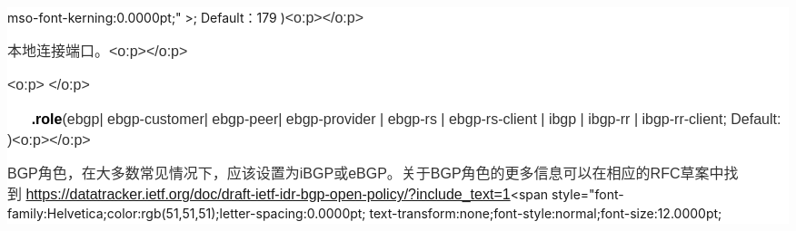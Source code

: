 mso-font-kerning:0.0000pt;" >; Default：179 )</span><span style="font-family:Helvetica;color:rgb(51,51,51);letter-spacing:0.0000pt;
text-transform:none;font-style:normal;font-size:12.0000pt;
mso-font-kerning:1.0000pt;" ><o:p></o:p></span></p></td><td valign=center  style="padding:4.5000pt 9.7500pt 4.5000pt 9.7500pt ;border-left:1.0000pt solid windowtext;mso-border-left-alt:0.5000pt solid windowtext;
border-right:1.0000pt solid windowtext;mso-border-right-alt:0.5000pt solid windowtext;border-top:none;
mso-border-top-alt:0.5000pt solid windowtext;border-bottom:1.0000pt solid windowtext;mso-border-bottom-alt:0.5000pt solid windowtext;
background:rgb(255,255,255);" ><p class=MsoNormal  style="mso-pagination:widow-orphan;text-align:left;" ><span style="font-family:Helvetica;color:rgb(51,51,51);letter-spacing:0.0000pt;
text-transform:none;font-style:normal;font-size:12.0000pt;
mso-font-kerning:0.0000pt;" ><font face="Helvetica" >本地连接端口。</font></span><span style="font-family:Helvetica;color:rgb(51,51,51);letter-spacing:0.0000pt;
text-transform:none;font-style:normal;font-size:12.0000pt;
mso-font-kerning:1.0000pt;" ><o:p></o:p></span></p></td></tr><tr><td valign=center  style="padding:4.5000pt 9.7500pt 4.5000pt 9.7500pt ;border-left:1.0000pt solid windowtext;mso-border-left-alt:0.5000pt solid windowtext;
border-right:1.0000pt solid windowtext;mso-border-right-alt:0.5000pt solid windowtext;border-top:none;
mso-border-top-alt:0.5000pt solid windowtext;border-bottom:1.0000pt solid windowtext;mso-border-bottom-alt:0.5000pt solid windowtext;
background:rgb(255,255,255);" ><p class=MsoNormal  style="mso-pagination:widow-orphan;text-align:left;" ><span style="font-family:Helvetica;color:rgb(51,51,51);letter-spacing:0.0000pt;
text-transform:none;font-style:normal;font-size:12.0000pt;
mso-font-kerning:1.0000pt;" ><o:p>&nbsp;</o:p></span></p></td><td valign=center  style="padding:4.5000pt 9.7500pt 4.5000pt 9.7500pt ;border-left:1.0000pt solid windowtext;mso-border-left-alt:0.5000pt solid windowtext;
border-right:1.0000pt solid windowtext;mso-border-right-alt:0.5000pt solid windowtext;border-top:none;
mso-border-top-alt:0.5000pt solid windowtext;border-bottom:1.0000pt solid windowtext;mso-border-bottom-alt:0.5000pt solid windowtext;
background:rgb(255,255,255);" ><p class=MsoNormal  style="mso-pagination:widow-orphan;text-align:left;" ><span style="font-family:Helvetica;color:rgb(51,51,51);letter-spacing:0.0000pt;
text-transform:none;font-style:normal;font-size:12.0000pt;
mso-font-kerning:0.0000pt;" >&nbsp; &nbsp; &nbsp;&nbsp;</span><b style="mso-bidi-font-weight:normal" ><span class="16"  style="font-family:Helvetica;color:rgb(0,0,0);letter-spacing:0.0000pt;
mso-ansi-font-weight:bold;text-transform:none;font-style:normal;
font-size:12.0000pt;mso-font-kerning:0.0000pt;" >.role</span></b><span style="font-family:Helvetica;color:rgb(51,51,51);letter-spacing:0.0000pt;
text-transform:none;font-style:normal;font-size:12.0000pt;
mso-font-kerning:0.0000pt;" >(ebgp| ebgp-customer| ebgp-peer| ebgp-provider | ebgp-rs | ebgp-rs-client | ibgp | ibgp-rr | ibgp-rr-client; Default: )</span><span style="font-family:Helvetica;color:rgb(51,51,51);letter-spacing:0.0000pt;
text-transform:none;font-style:normal;font-size:12.0000pt;
mso-font-kerning:1.0000pt;" ><o:p></o:p></span></p></td><td valign=center  style="padding:4.5000pt 9.7500pt 4.5000pt 9.7500pt ;border-left:1.0000pt solid windowtext;mso-border-left-alt:0.5000pt solid windowtext;
border-right:1.0000pt solid windowtext;mso-border-right-alt:0.5000pt solid windowtext;border-top:none;
mso-border-top-alt:0.5000pt solid windowtext;border-bottom:1.0000pt solid windowtext;mso-border-bottom-alt:0.5000pt solid windowtext;
background:rgb(255,255,255);" ><p class=MsoNormal  style="mso-pagination:widow-orphan;text-align:left;" ><span style="font-family:Helvetica;color:rgb(51,51,51);letter-spacing:0.0000pt;
text-transform:none;font-style:normal;font-size:12.0000pt;
mso-font-kerning:0.0000pt;" >BGP角色，在大多数常见情况下，应该设置为iBGP或eBGP。关于BGP角色的更多信息可以在相应的RFC草案中找到&nbsp;</span><span style="font-family:Helvetica;color:rgb(0,136,204);letter-spacing:0.0000pt;
text-transform:none;font-style:normal;font-size:12.0000pt;
mso-font-kerning:0.0000pt;" ><a href="https://datatracker.ietf.org/doc/draft-ietf-idr-bgp-open-policy/?include_text=1" >https://datatracker.ietf.org/doc/draft-ietf-idr-bgp-open-policy/?include_text=1</a></span><span style="font-family:Helvetica;color:rgb(51,51,51);letter-spacing:0.0000pt;
text-transform:none;font-style:normal;font-size:12.0000pt;